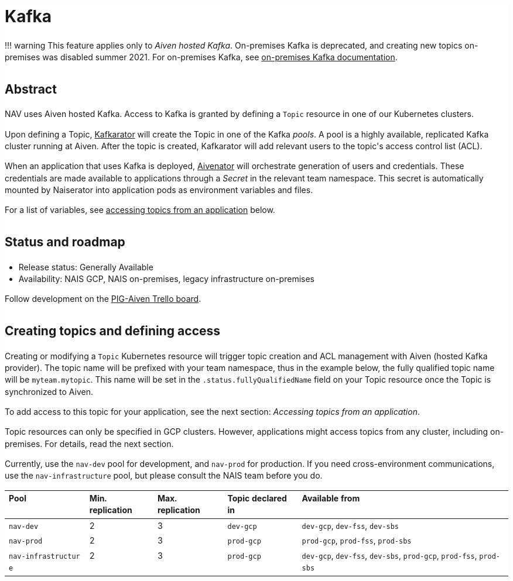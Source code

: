 # Kafka

!!! warning
    This feature applies only to _Aiven hosted Kafka_. On-premises Kafka is deprecated, and creating new topics on-premises was disabled summer 2021. For on-premises Kafka, see [on-premises Kafka documentation](https://confluence.adeo.no/display/AURA/Kafka).

## Abstract

NAV uses Aiven hosted Kafka. Access to Kafka is granted by defining a `Topic` resource in one of our Kubernetes clusters.

Upon defining a Topic, [Kafkarator](https://github.com/nais/kafkarator) will create the Topic in one of the Kafka _pools_. A pool is a highly available, replicated Kafka cluster running at Aiven. After the topic is created, Kafkarator will add relevant users to the topic's access control list \(ACL\).

When an application that uses Kafka is deployed, [Aivenator](https://github.com/nais/aivenator) will orchestrate generation of users and credentials. These credentials are made available to applications through a _Secret_ in the relevant team namespace. This secret is automatically mounted by Naiserator into application pods as environment variables and files.

For a list of variables, see [accessing topics from an application](#accessing-topics-from-an-application) below.

## Status and roadmap

* Release status: Generally Available
* Availability: NAIS GCP, NAIS on-premises, legacy infrastructure on-premises

Follow development on the [PIG-Aiven Trello board](https://trello.com/b/O0EvBshY/pig-aiven).


## Creating topics and defining access

Creating or modifying a `Topic` Kubernetes resource will trigger topic creation and ACL management with Aiven \(hosted Kafka provider\). The topic name will be prefixed with your team namespace, thus in the example below, the fully qualified topic name will be `myteam.mytopic`. This name will be set in the `.status.fullyQualifiedName` field on your Topic resource once the Topic is synchronized to Aiven.

To add access to this topic for your application, see the next section: _Accessing topics from an application_.

Topic resources can only be specified in GCP clusters. However, applications might access topics from any cluster, including on-premises. For details, read the next section.

Currently, use the `nav-dev` pool for development, and `nav-prod` for production.
If you need cross-environment communications, use the `nav-infrastructure` pool, but please consult the NAIS team before you do.

| Pool | Min. replication | Max. replication | Topic declared in | Available from |
| :--- | :--- | :--- | :--- | :--- |
| `nav-dev` | 2 | 3 | `dev-gcp` | `dev-gcp`, `dev-fss`, `dev-sbs` |
| `nav-prod` | 2 | 3 | `prod-gcp` | `prod-gcp`, `prod-fss`, `prod-sbs` |
| `nav-infrastructure` | 2 | 3 | `prod-gcp` | `dev-gcp`, `dev-fss`, `dev-sbs`, `prod-gcp`, `prod-fss`, `prod-sbs` |
